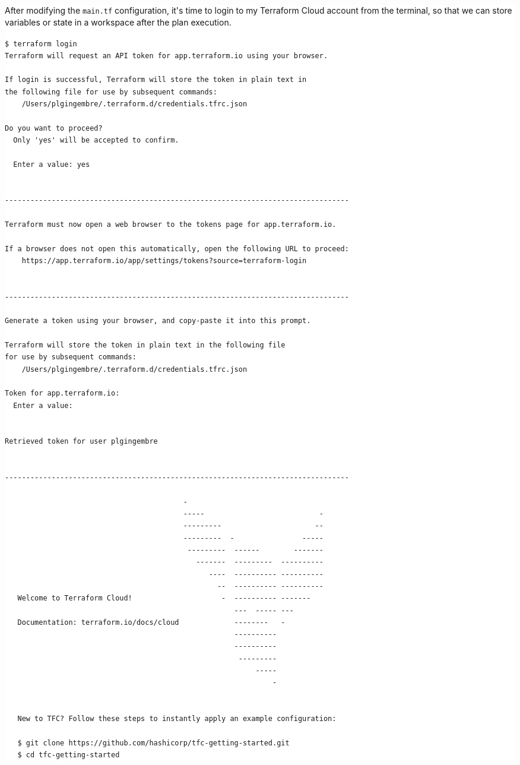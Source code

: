 After modifying the `main.tf` configuration, it's time to login to my Terraform Cloud account from the terminal, so that we can store variables or state in a workspace after the plan execution.

```
$ terraform login
Terraform will request an API token for app.terraform.io using your browser.

If login is successful, Terraform will store the token in plain text in
the following file for use by subsequent commands:
    /Users/plgingembre/.terraform.d/credentials.tfrc.json

Do you want to proceed?
  Only 'yes' will be accepted to confirm.

  Enter a value: yes


---------------------------------------------------------------------------------

Terraform must now open a web browser to the tokens page for app.terraform.io.

If a browser does not open this automatically, open the following URL to proceed:
    https://app.terraform.io/app/settings/tokens?source=terraform-login


---------------------------------------------------------------------------------

Generate a token using your browser, and copy-paste it into this prompt.

Terraform will store the token in plain text in the following file
for use by subsequent commands:
    /Users/plgingembre/.terraform.d/credentials.tfrc.json

Token for app.terraform.io:
  Enter a value:


Retrieved token for user plgingembre


---------------------------------------------------------------------------------

                                          -
                                          -----                           -
                                          ---------                      --
                                          ---------  -                -----
                                           ---------  ------        -------
                                             -------  ---------  ----------
                                                ----  ---------- ----------
                                                  --  ---------- ----------
   Welcome to Terraform Cloud!                     -  ---------- -------
                                                      ---  ----- ---
   Documentation: terraform.io/docs/cloud             --------   -
                                                      ----------
                                                      ----------
                                                       ---------
                                                           -----
                                                               -


   New to TFC? Follow these steps to instantly apply an example configuration:

   $ git clone https://github.com/hashicorp/tfc-getting-started.git
   $ cd tfc-getting-started
```